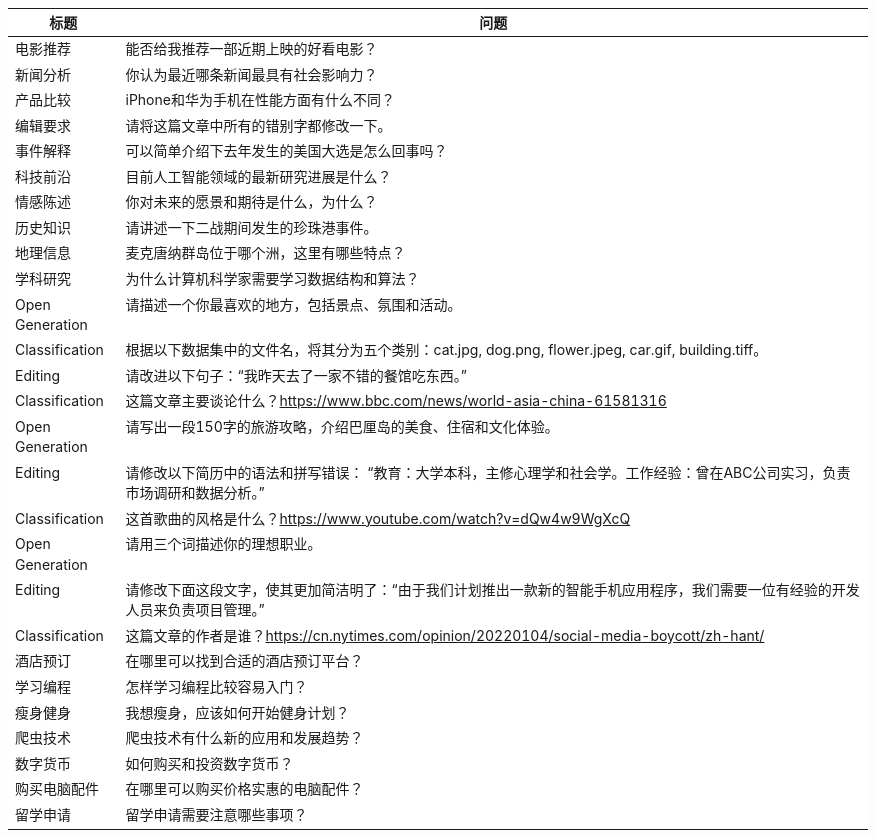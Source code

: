 |标题|问题|
|---|---|
|电影推荐|能否给我推荐一部近期上映的好看电影？|
|新闻分析|你认为最近哪条新闻最具有社会影响力？|
|产品比较|iPhone和华为手机在性能方面有什么不同？|
|编辑要求|请将这篇文章中所有的错别字都修改一下。|
|事件解释|可以简单介绍下去年发生的美国大选是怎么回事吗？|
|科技前沿|目前人工智能领域的最新研究进展是什么？|
|情感陈述|你对未来的愿景和期待是什么，为什么？|
|历史知识|请讲述一下二战期间发生的珍珠港事件。|
|地理信息|麦克唐纳群岛位于哪个洲，这里有哪些特点？|
|学科研究|为什么计算机科学家需要学习数据结构和算法？|
|Open Generation|请描述一个你最喜欢的地方，包括景点、氛围和活动。|
|Classification|根据以下数据集中的文件名，将其分为五个类别：cat.jpg, dog.png, flower.jpeg, car.gif, building.tiff。|
|Editing|请改进以下句子：“我昨天去了一家不错的餐馆吃东西。”|
|Classification|这篇文章主要谈论什么？https://www.bbc.com/news/world-asia-china-61581316|
|Open Generation|请写出一段150字的旅游攻略，介绍巴厘岛的美食、住宿和文化体验。|
|Editing|请修改以下简历中的语法和拼写错误： “教育：大学本科，主修心理学和社会学。工作经验：曾在ABC公司实习，负责市场调研和数据分析。”|
|Classification|这首歌曲的风格是什么？https://www.youtube.com/watch?v=dQw4w9WgXcQ|
|Open Generation|请用三个词描述你的理想职业。|
|Editing|请修改下面这段文字，使其更加简洁明了：“由于我们计划推出一款新的智能手机应用程序，我们需要一位有经验的开发人员来负责项目管理。”|
|Classification|这篇文章的作者是谁？https://cn.nytimes.com/opinion/20220104/social-media-boycott/zh-hant/|
| 酒店预订                               | 在哪里可以找到合适的酒店预订平台？                                                                                                                                                                                                                                                                                                                                                                                                                                                                                                                                                                                                                       |
| 学习编程                               | 怎样学习编程比较容易入门？                                                                                                                                                                                                                                                                                                                                                                                                                                                                                                                                                                                                                             |
| 瘦身健身                               | 我想瘦身，应该如何开始健身计划？                                                                                                                                                                                                                                                                                                                                                                                                                                                                                                                                                                                                                        |
| 爬虫技术                               | 爬虫技术有什么新的应用和发展趋势？                                                                                                                                                                                                                                                                                                                                                                                                                                                                                                                                                                                                                     |
| 数字货币                               | 如何购买和投资数字货币？                                                                                                                                                                                                                                                                                                                                                                                                                                                                                                                                                                                                                               |
| 购买电脑配件                           | 在哪里可以购买价格实惠的电脑配件？                                                                                                                                                                                                                                                                                                                                                                                                                                                                                                                                                                                                                    |
| 留学申请                               | 留学申请需要注意哪些事项？                                                                                                                                                                                                                                                                                                                                                                                                                                                                                                                                                                                                                             |